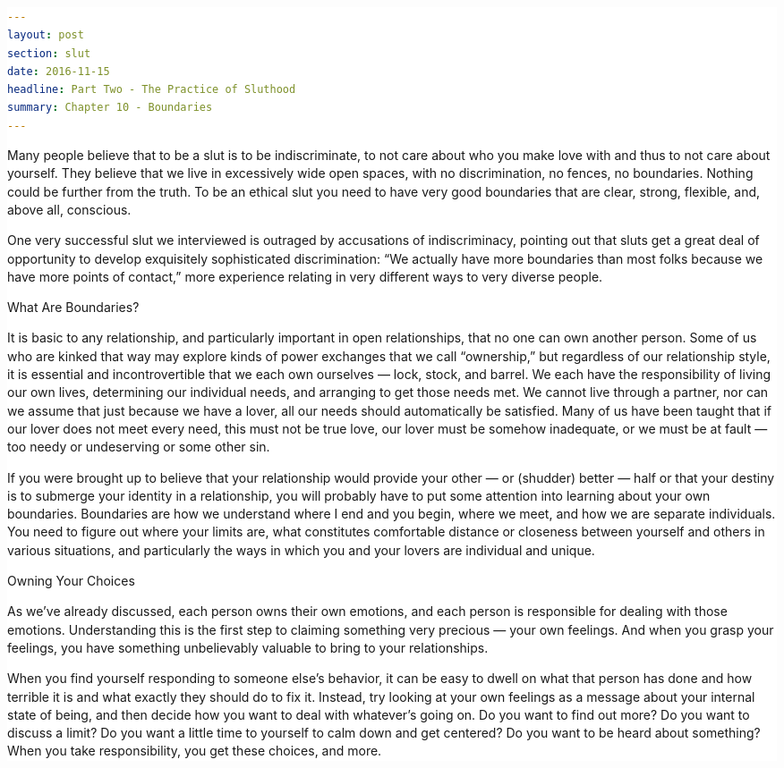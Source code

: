 ```yaml
---
layout: post
section: slut
date: 2016-11-15
headline: Part Two - The Practice of Sluthood
summary: Chapter 10 - Boundaries
---
```


Many people believe that to be a slut is to be indiscriminate, to not care about who
you make love with and thus to not care about yourself. They believe that we live
in excessively wide open spaces, with no discrimination, no fences, no boundaries.
Nothing could be further from the truth. To be an ethical slut you need to have
very good boundaries that are clear, strong, flexible, and, above all, conscious.

One very successful slut we interviewed is outraged by accusations of
indiscriminacy, pointing out that sluts get a great deal of opportunity to develop
exquisitely sophisticated discrimination: “We actually have more boundaries than
most folks because we have more points of contact,” more experience relating in
very different ways to very diverse people.


What Are Boundaries?

It is basic to any relationship, and particularly important in open relationships,
that no one can own another person. Some of us who are kinked that way may
explore kinds of power exchanges that we call “ownership,” but regardless of our
relationship style, it is essential and incontrovertible that we each own ourselves —
lock, stock, and barrel. We each have the responsibility of living our own lives,
determining our individual needs, and arranging to get those needs met. We
cannot live through a partner, nor can we assume that just because we have a lover,
all our needs should automatically be satisfied. Many of us have been taught that if
our lover does not meet every need, this must not be true love, our lover must be
somehow inadequate, or we must be at fault — too needy or undeserving or some
other sin.

If you were brought up to believe that your relationship would provide your
other — or (shudder) better — half or that your destiny is to submerge your identity
in a relationship, you will probably have to put some attention into learning about
your own boundaries. Boundaries are how we understand where I end and you
begin, where we meet, and how we are separate individuals. You need to figure out
where your limits are, what constitutes comfortable distance or closeness between
yourself and others in various situations, and particularly the ways in which you
and your lovers are individual and unique.

Owning Your Choices

As we’ve already discussed, each person owns their own emotions, and each person
is responsible for dealing with those emotions. Understanding this is the first step
to claiming something very precious — your own feelings. And when you grasp your
feelings, you have something unbelievably valuable to bring to your relationships.

When you find yourself responding to someone else’s behavior, it can be easy to
dwell on what that person has done and how terrible it is and what exactly they
should do to fix it. Instead, try looking at your own feelings as a message about
your internal state of being, and then decide how you want to deal with whatever’s
going on. Do you want to find out more? Do you want to discuss a limit? Do you
want a little time to yourself to calm down and get centered? Do you want to be
heard about something? When you take responsibility, you get these choices, and
more.
